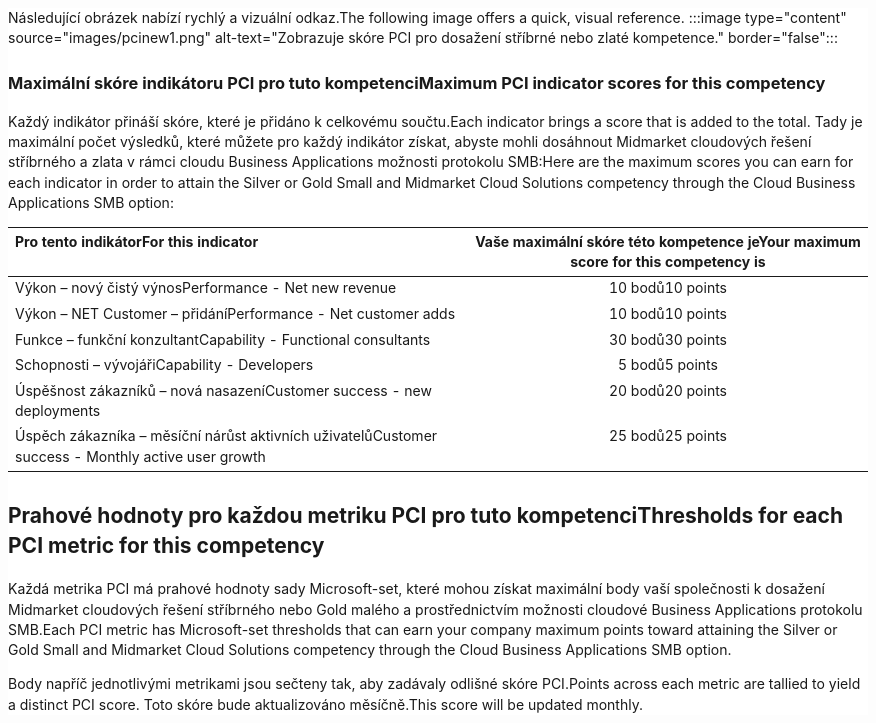 <span data-ttu-id="85e3e-153">Následující obrázek nabízí rychlý a vizuální odkaz.</span><span class="sxs-lookup"><span data-stu-id="85e3e-153">The following image offers a quick, visual reference.</span></span>
:::image type="content" source="images/pcinew1.png" alt-text="Zobrazuje skóre PCI pro dosažení stříbrné nebo zlaté kompetence." border="false":::

### <a name="maximum-pci-indicator-scores-for-this-competency"></a><span data-ttu-id="85e3e-155">Maximální skóre indikátoru PCI pro tuto kompetenci</span><span class="sxs-lookup"><span data-stu-id="85e3e-155">Maximum PCI indicator scores for this competency</span></span>

<span data-ttu-id="85e3e-156">Každý indikátor přináší skóre, které je přidáno k celkovému součtu.</span><span class="sxs-lookup"><span data-stu-id="85e3e-156">Each indicator brings a score that is added to the total.</span></span> <span data-ttu-id="85e3e-157">Tady je maximální počet výsledků, které můžete pro každý indikátor získat, abyste mohli dosáhnout Midmarket cloudových řešení stříbrného a zlata v rámci cloudu Business Applications možnosti protokolu SMB:</span><span class="sxs-lookup"><span data-stu-id="85e3e-157">Here are the maximum scores you can earn for each indicator in order to attain the Silver or Gold Small and Midmarket Cloud Solutions competency through the Cloud Business Applications SMB option:</span></span>

|<span data-ttu-id="85e3e-158">Pro tento indikátor</span><span class="sxs-lookup"><span data-stu-id="85e3e-158">For this indicator</span></span> | <span data-ttu-id="85e3e-159">Vaše maximální skóre této kompetence je</span><span class="sxs-lookup"><span data-stu-id="85e3e-159">Your maximum score for this competency is</span></span>  |
|:------------|:--------------:|
|<span data-ttu-id="85e3e-160">Výkon – nový čistý výnos</span><span class="sxs-lookup"><span data-stu-id="85e3e-160">Performance - Net new revenue</span></span>  | <span data-ttu-id="85e3e-161">10 bodů</span><span class="sxs-lookup"><span data-stu-id="85e3e-161">10 points</span></span>  |
|<span data-ttu-id="85e3e-162">Výkon – NET Customer – přidání</span><span class="sxs-lookup"><span data-stu-id="85e3e-162">Performance - Net customer adds</span></span>  | <span data-ttu-id="85e3e-163">10 bodů</span><span class="sxs-lookup"><span data-stu-id="85e3e-163">10 points</span></span>  |
|<span data-ttu-id="85e3e-164">Funkce – funkční konzultant</span><span class="sxs-lookup"><span data-stu-id="85e3e-164">Capability - Functional consultants</span></span>  | <span data-ttu-id="85e3e-165">30 bodů</span><span class="sxs-lookup"><span data-stu-id="85e3e-165">30 points</span></span>  |
|<span data-ttu-id="85e3e-166">Schopnosti – vývojáři</span><span class="sxs-lookup"><span data-stu-id="85e3e-166">Capability - Developers</span></span>  | <span data-ttu-id="85e3e-167">5 bodů</span><span class="sxs-lookup"><span data-stu-id="85e3e-167">5 points</span></span> |
|<span data-ttu-id="85e3e-168">Úspěšnost zákazníků – nová nasazení</span><span class="sxs-lookup"><span data-stu-id="85e3e-168">Customer success - new deployments</span></span>  | <span data-ttu-id="85e3e-169">20 bodů</span><span class="sxs-lookup"><span data-stu-id="85e3e-169">20 points</span></span>  |
|<span data-ttu-id="85e3e-170">Úspěch zákazníka – měsíční nárůst aktivních uživatelů</span><span class="sxs-lookup"><span data-stu-id="85e3e-170">Customer success - Monthly active user growth</span></span>  | <span data-ttu-id="85e3e-171">25 bodů</span><span class="sxs-lookup"><span data-stu-id="85e3e-171">25  points</span></span> |

## <a name="thresholds-for-each-pci-metric-for-this-competency"></a><span data-ttu-id="85e3e-172">Prahové hodnoty pro každou metriku PCI pro tuto kompetenci</span><span class="sxs-lookup"><span data-stu-id="85e3e-172">Thresholds for each PCI metric for this competency</span></span>

<span data-ttu-id="85e3e-173">Každá metrika PCI má prahové hodnoty sady Microsoft-set, které mohou získat maximální body vaší společnosti k dosažení Midmarket cloudových řešení stříbrného nebo Gold malého a prostřednictvím možnosti cloudové Business Applications protokolu SMB.</span><span class="sxs-lookup"><span data-stu-id="85e3e-173">Each PCI metric has Microsoft-set thresholds that can earn your company maximum points toward attaining the Silver or Gold Small and Midmarket Cloud Solutions competency through the Cloud Business Applications SMB option.</span></span>

<span data-ttu-id="85e3e-174">Body napříč jednotlivými metrikami jsou sečteny tak, aby zadávaly odlišné skóre PCI.</span><span class="sxs-lookup"><span data-stu-id="85e3e-174">Points across each metric are tallied to yield a distinct PCI score.</span></span> <span data-ttu-id="85e3e-175">Toto skóre bude aktualizováno měsíčně.</span><span class="sxs-lookup"><span data-stu-id="85e3e-175">This score will be updated monthly.</span></span>
